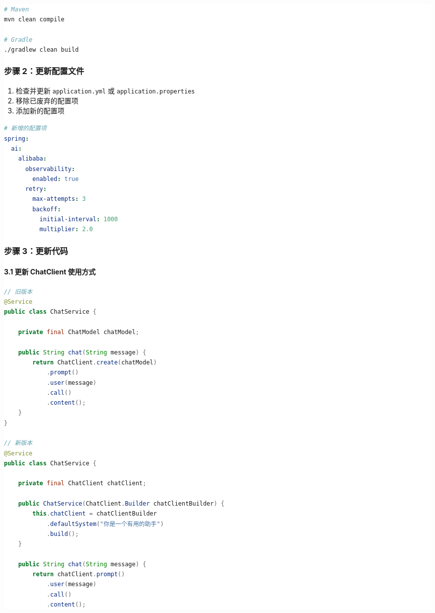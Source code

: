 ```bash
# Maven
mvn clean compile

# Gradle
./gradlew clean build
```

### 步骤 2：更新配置文件

1. 检查并更新 `application.yml` 或 `application.properties`
2. 移除已废弃的配置项
3. 添加新的配置项

```yaml
# 新增的配置项
spring:
  ai:
    alibaba:
      observability:
        enabled: true
      retry:
        max-attempts: 3
        backoff:
          initial-interval: 1000
          multiplier: 2.0
```

### 步骤 3：更新代码

#### 3.1 更新 ChatClient 使用方式

```java
// 旧版本
@Service
public class ChatService {
    
    private final ChatModel chatModel;
    
    public String chat(String message) {
        return ChatClient.create(chatModel)
            .prompt()
            .user(message)
            .call()
            .content();
    }
}

// 新版本
@Service
public class ChatService {
    
    private final ChatClient chatClient;
    
    public ChatService(ChatClient.Builder chatClientBuilder) {
        this.chatClient = chatClientBuilder
            .defaultSystem("你是一个有用的助手")
            .build();
    }
    
    public String chat(String message) {
        return chatClient.prompt()
            .user(message)
            .call()
            .content();
```